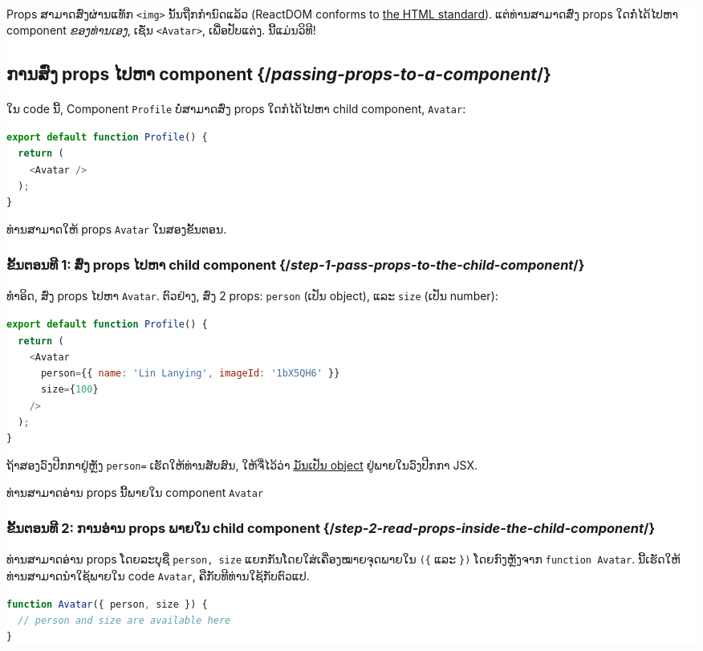 </Sandpack>

Props ສາມາດສົ່ງຜ່ານແທັກ `<img>` ນັ້ນຖືກກຳນົດແລ້ວ (ReactDOM conforms to [the HTML standard](https://www.w3.org/TR/html52/semantics-embedded-content.html#the-img-element)). ແຕ່ທ່ານສາມາດສົ່ງ props ໃດກໍ່ໄດ້ໄປຫາ component *ຂອງທ່ານເອງ*, ເຊັ່ນ `<Avatar>`, ເພື່ອປັບແຕ່ງ. ນີ້ແມ່ນວິທີ!

## ການສົ່ງ props ໄປຫາ component {/*passing-props-to-a-component*/}

ໃນ code ນີ້, Component `Profile` ບໍ່ສາມາດສົ່ງ props ໃດກໍໄດ້ໄປຫາ child component, `Avatar`:

```js
export default function Profile() {
  return (
    <Avatar />
  );
}
```

ທ່ານສາມາດໃຫ້ props `Avatar` ໃນສອງຂັ້ນຕອນ.

### ຂັ້ນຕອນທີ 1: ສົ່ງ props ໄປຫາ child component {/*step-1-pass-props-to-the-child-component*/}

ທຳອິດ, ສົ່ງ props ໄປຫາ `Avatar`. ຕົວຢ່າງ, ສົ່ງ 2 props: `person` (ເປັນ object), ແລະ `size` (ເປັນ number):

```js
export default function Profile() {
  return (
    <Avatar
      person={{ name: 'Lin Lanying', imageId: '1bX5QH6' }}
      size={100}
    />
  );
}
```

<Note>

ຖ້າສອງວົງປີກກາຢູ່ຫຼັງ `person=` ເຮັດໃຫ້ທ່ານສັບສົນ, ໃຫ້ຈື່ໄວ້ວ່າ [ມັນເປັນ object](/learn/javascript-in-jsx-with-curly-braces#using-double-curlies-css-and-other-objects-in-jsx) ຢູ່ພາຍໃນວົງປີກກາ JSX.

</Note>

ທ່ານສາມາດອ່ານ props ນີ້ພາຍໃນ component `Avatar`

### ຂັ້ນຕອນທີ 2: ການອ່ານ props ພາຍໃນ child component {/*step-2-read-props-inside-the-child-component*/}

ທ່ານສາມາດອ່ານ props ໂດຍລະບຸຊື່ `person, size` ແຍກກັນໂດຍໃສ່ເຄື່ອງໝາຍຈຸດພາຍໃນ `({` ແລະ `})` ໂດຍກົງຫຼັງຈາກ `function Avatar`. ນີ້ເຮັດໃຫ້ທ່ານສາມາດນຳໃຊ້ພາຍໃນ code `Avatar`, ຄືກັບທີທ່ານໃຊ້ກັບຕົວແປ.

```js
function Avatar({ person, size }) {
  // person and size are available here
}
```

